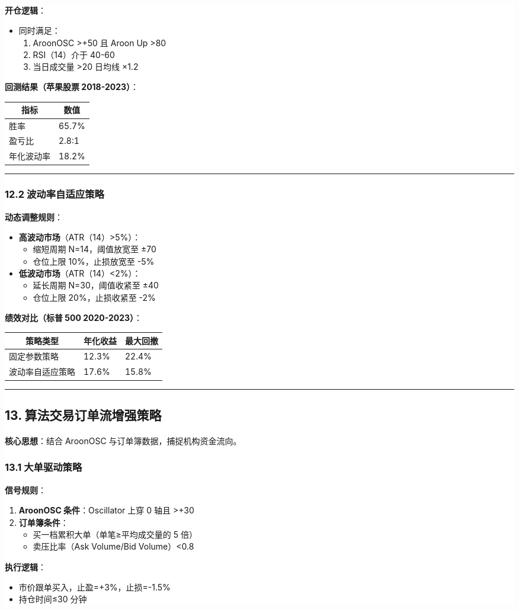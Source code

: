 **开仓逻辑**：  

- 同时满足：  
  1. AroonOSC >+50 且 Aroon Up >80  
  2. RSI（14）介于 40-60  
  3. 当日成交量 >20 日均线 ×1.2  

**回测结果（苹果股票 2018-2023）**：  

| **指标**         | **数值**   |  
|------------------|-----------|  
| 胜率             | 65.7%     |  
| 盈亏比           | 2.8:1     |  
| 年化波动率       | 18.2%     |  

---

### **12.2 波动率自适应策略**  

**动态调整规则**：  

- **高波动市场**（ATR（14）>5%）：  
  - 缩短周期 N=14，阈值放宽至 ±70  
  - 仓位上限 10%，止损放宽至 -5%  
- **低波动市场**（ATR（14）<2%）：  
  - 延长周期 N=30，阈值收紧至 ±40  
  - 仓位上限 20%，止损收紧至 -2%  

**绩效对比（标普 500 2020-2023）**：  

| **策略类型**       | **年化收益** | **最大回撤** |  
|--------------------|-------------|-------------|  
| 固定参数策略        | 12.3%       | 22.4%       |  
| 波动率自适应策略    | 17.6%       | 15.8%       |  

---

## **13. 算法交易订单流增强策略**  

**核心思想**：结合 AroonOSC 与订单簿数据，捕捉机构资金流向。  

### **13.1 大单驱动策略**  

**信号规则**：  

1. **AroonOSC 条件**：Oscillator 上穿 0 轴且 >+30  
2. **订单簿条件**：  
   - 买一档累积大单（单笔≥平均成交量的 5 倍）  
   - 卖压比率（Ask Volume/Bid Volume）<0.8  

**执行逻辑**：  

- 市价跟单买入，止盈=+3%，止损=-1.5%  
- 持仓时间≤30 分钟  
